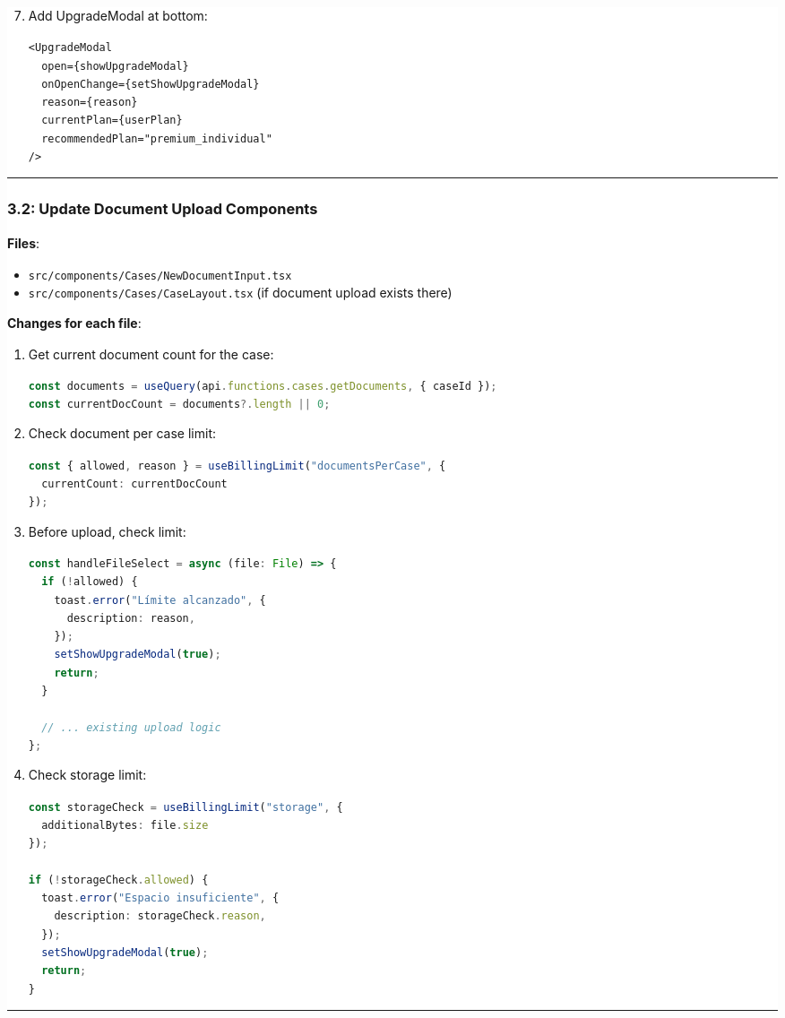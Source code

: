 7. Add UpgradeModal at bottom:
   ```tsx
   <UpgradeModal
     open={showUpgradeModal}
     onOpenChange={setShowUpgradeModal}
     reason={reason}
     currentPlan={userPlan}
     recommendedPlan="premium_individual"
   />
   ```

---

### 3.2: Update Document Upload Components

**Files**: 
- `src/components/Cases/NewDocumentInput.tsx`
- `src/components/Cases/CaseLayout.tsx` (if document upload exists there)

**Changes for each file**:

1. Get current document count for the case:
   ```typescript
   const documents = useQuery(api.functions.cases.getDocuments, { caseId });
   const currentDocCount = documents?.length || 0;
   ```

2. Check document per case limit:
   ```typescript
   const { allowed, reason } = useBillingLimit("documentsPerCase", { 
     currentCount: currentDocCount 
   });
   ```

3. Before upload, check limit:
   ```typescript
   const handleFileSelect = async (file: File) => {
     if (!allowed) {
       toast.error("Límite alcanzado", {
         description: reason,
       });
       setShowUpgradeModal(true);
       return;
     }
     
     // ... existing upload logic
   };
   ```

4. Check storage limit:
   ```typescript
   const storageCheck = useBillingLimit("storage", { 
     additionalBytes: file.size 
   });
   
   if (!storageCheck.allowed) {
     toast.error("Espacio insuficiente", {
       description: storageCheck.reason,
     });
     setShowUpgradeModal(true);
     return;
   }
   ```

---